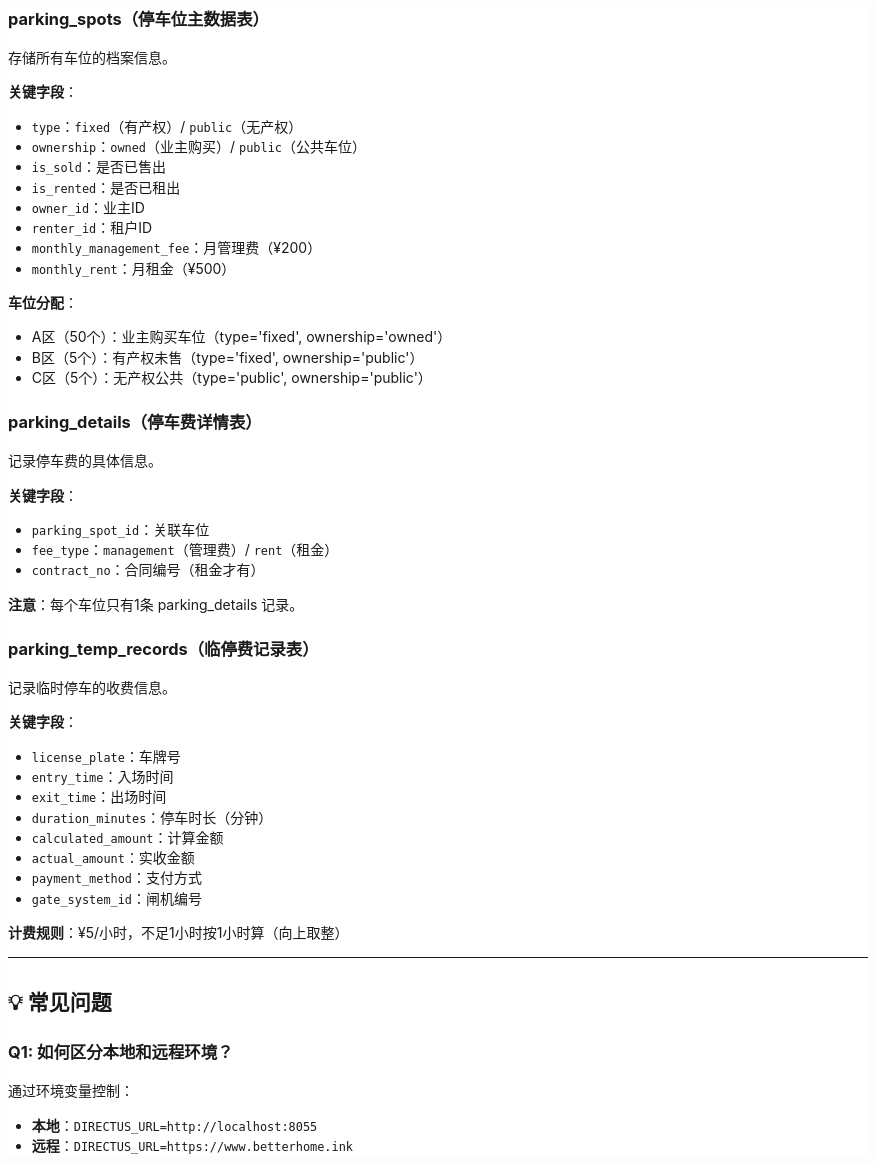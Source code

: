 ### parking_spots（停车位主数据表）

存储所有车位的档案信息。

**关键字段**：
- `type`：`fixed`（有产权）/ `public`（无产权）
- `ownership`：`owned`（业主购买）/ `public`（公共车位）
- `is_sold`：是否已售出
- `is_rented`：是否已租出
- `owner_id`：业主ID
- `renter_id`：租户ID
- `monthly_management_fee`：月管理费（¥200）
- `monthly_rent`：月租金（¥500）

**车位分配**：
- A区（50个）：业主购买车位（type='fixed', ownership='owned'）
- B区（5个）：有产权未售（type='fixed', ownership='public'）
- C区（5个）：无产权公共（type='public', ownership='public'）

### parking_details（停车费详情表）

记录停车费的具体信息。

**关键字段**：
- `parking_spot_id`：关联车位
- `fee_type`：`management`（管理费）/ `rent`（租金）
- `contract_no`：合同编号（租金才有）

**注意**：每个车位只有1条 parking_details 记录。

### parking_temp_records（临停费记录表）

记录临时停车的收费信息。

**关键字段**：
- `license_plate`：车牌号
- `entry_time`：入场时间
- `exit_time`：出场时间
- `duration_minutes`：停车时长（分钟）
- `calculated_amount`：计算金额
- `actual_amount`：实收金额
- `payment_method`：支付方式
- `gate_system_id`：闸机编号

**计费规则**：¥5/小时，不足1小时按1小时算（向上取整）

---

## 💡 常见问题

### Q1: 如何区分本地和远程环境？

通过环境变量控制：
- **本地**：`DIRECTUS_URL=http://localhost:8055`
- **远程**：`DIRECTUS_URL=https://www.betterhome.ink`
